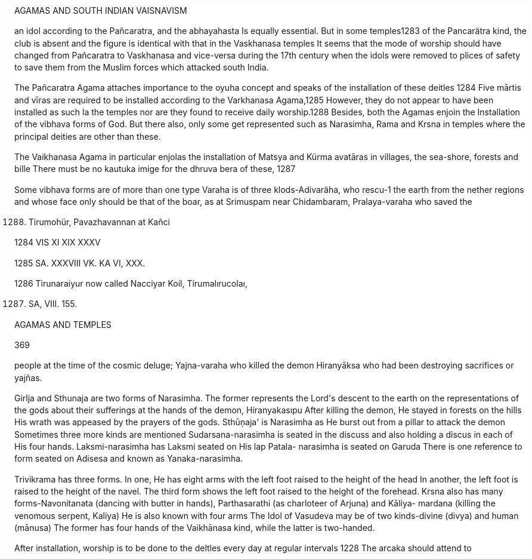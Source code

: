 AGAMAS AND SOUTH INDIAN VAISNAVISM 

an idol according to the Pañcaratra, and the abhayahasta Is equally essential. But in some temples1283 of the Pancarätra kind, the club is absent and the figure is identical with that in the Vaskhanasa temples It seems that the mode of worship should have changed from Pañcaratra to Vaskhanasa and vice-versa during the 17th century when the idols were removed to plices of safety to save them from the Muslim forces which attacked south India. 

The Pañcaratra Agama attaches importance to the oyuha concept and speaks of the installation of these deitles 1284 Five mārtis and vīras are required to be installed according to the Varkhanasa Agama,1285 However, they do not appear to have been installed as such la the temples nor are they found to receive daily worship.1288 Besides, both the Agamas enjoin the Installation of the vibhava forms of God. But there also, only some get represented such as Narasimha, Rama and Krsna in temples where the principal deities are other than these. 

The Vaikhanasa Agama in particular enjolas the installation of Matsya and Kürma avatāras in villages, the sea-shore, forests and bille There must be no kautuka imige for the dhruva bera of these, 1287 

Some vibhava forms are of more than one type Varaha is of three klods-Adivaräha, who rescu-1 the earth from the nether regions and whose face only should be that of the boar, as at Srimuspam near Chidambaram, Pralaya-varaha who saved the 

1288. Tirumohür, Pavazhavannan at Kañci 

1284 VIS XI XIX XXXV 

1285 SA. XXXVIII VK. KA VI, XXX. 

1286 Tirunaraiyur now called Nacciyar Koil, Tirumalırucolaı, 

1287. SA, VIII. 155. 

AGAMAS AND TEMPLES 

369 

people at the time of the cosmic deluge; Yajna-varaha who killed the demon Hiranyāksa who had been destroying sacrifices or yajñas. 

Girlja and Sthunaja are two forms of Narasimha. The former represents the Lord's descent to the earth on the representations of the gods about their sufferings at the hands of the demon, Hiranyakasıpu After killing the demon, He stayed in forests on the hills His wrath was appeased by the prayers of the gods. Sthūņaja' is Narasimha as He burst out from a pillar to attack the demon Sometimes three more kinds are mentioned Sudarsana-narasimha is seated in the discuss and also holding a discus in each of His four hands. Laksmi-narasimha has Laksmi seated on His lap Patala- narasimha is seated on Garuda There is one reference to form seated on Adisesa and known as Yanaka-narasimha. 

Trivikrama has three forms. In one, He has eight arms with the left foot raised to the height of the head In another, the left foot is raised to the height of the navel. The third form shows the left foot raised to the height of the forehead. Krsna also has many forms-Navonitanata (dancing with butter in hands), Parthasarathi (as charloteer of Arjuna) and Kāliya- mardana (killing the venomous serpent, Kaliya) He is also known with four arms The Idol of Vasudeva may be of two kinds-divine (divya) and human (mānusa) The former has four hands of the Vaikhānasa kind, while the latter is two-handed. 

After installation, worship is to be done to the deltles every day at regular intervals 1228 The arcaka should attend to 
